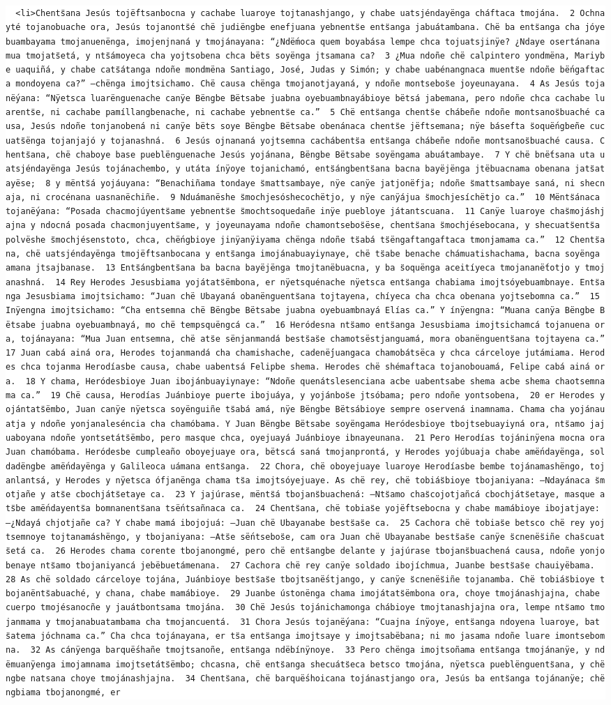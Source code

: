       <li>Chents̈ana Jesús tojë́ftsanbocna y cachabe luaroye tojtanashjango, y chabe uatsjéndayënga cháftaca tmojána.  2 Ochnayté tojanobuache ora, Jesús tojanonts̈é chë judiëngbe enefjuana yebnents̈e ents̈anga jabuátambana. Chë ba ents̈anga cha jóyebuambayama tmojanuenënga, imojenjnaná y tmojánayana: “¿Ndë́moca quem boyabása lempe chca tojuatsjinÿe? ¿Ndaye osertánana mua tmojats̈etá, y nts̈ámoyeca cha yojtsobena chca bëts soyënga jtsamana ca?  3 ¿Mua ndoñe chë calpintero yondmëna, Mariybe uaquiñá, y chabe cats̈átanga ndoñe mondmëna Santiago, José, Judas y Simón; y chabe uabénangnaca muents̈e ndoñe bë́ngaftaca mondoyena ca?” —chënga imojtsichamo. Chë causa chënga tmojanotjayaná, y ndoñe montsebos̈e joyeunayana.  4 As Jesús tojanë́yana: “Nÿetsca luarënguenache canÿe Bëngbe Bëtsabe juabna oyebuambnayábioye bëtsá jabemana, pero ndoñe chca cachabe luarents̈e, ni cachabe pamíllangbenache, ni cachabe yebnents̈e ca.”  5 Chë ents̈anga chents̈e chábeñe ndoñe montsanos̈buaché causa, Jesús ndoñe tonjanobená ni canÿe bëts soye Bëngbe Bëtsabe obenánaca chents̈e jëftsemana; nÿe básefta s̈oquë́ngbeñe cucuats̈ënga tojanjajó y tojanashná.  6 Jesús ojnananá yojtsemna cachábents̈a ents̈anga chábeñe ndoñe montsanos̈buaché causa. Chents̈ana, chë chaboye base pueblënguenache Jesús yojánana, Bëngbe Bëtsabe soyëngama abuátambaye.  7 Y chë bnë́tsana uta uatsjéndayënga Jesús tojánachembo, y utáta ínÿoye tojanichamó, ents̈ángbents̈ana bacna bayëjënga jtëbuacnama obenana jats̈atayëse;  8 y mënts̈á yojáuyana: “Benachiñama tondaye s̈mattsambaye, nÿe canÿe jatjonëfja; ndoñe s̈mattsambaye saná, ni shecnaja, ni crocénana uasnanëchiñe.  9 Nduámanëshe s̈mochjesóshecochëtjo, y nÿe canÿájua s̈mochjesíchëtjo ca.”  10 Mënts̈ánaca tojanë́yana: “Posada chacmojúyents̈ame yebnents̈e s̈mochtsoquedañe inÿe puebloye játantscuana.  11 Canÿe luaroye chas̈mojáshjajna y ndocná posada chacmonjuyents̈ame, y joyeunayama ndoñe chamontsebos̈ëse, chents̈ana s̈mochjésebocana, y shecuats̈ents̈a polvëshe s̈mochjésenstoto, chca, chë́ngbioye jinÿanÿiyama chënga ndoñe ts̈abá ts̈ëngaftangaftaca tmonjamama ca.”  12 Chents̈ana, chë uatsjéndayënga tmojë́ftsanbocana y ents̈anga imojánabuayiynaye, chë ts̈abe benache chámuatishachama, bacna soyënga amana jtsajbanase.  13 Ents̈ángbents̈ana ba bacna bayëjënga tmojtanëbuacna, y ba s̈oquënga aceitíyeca tmojananë́totjo y tmojanashná.  14 Rey Herodes Jesusbiama yojátats̈ëmbona, er nÿetsquénache nÿetsca ents̈anga chabiama imojtsóyebuambnaye. Ents̈anga Jesusbiama imojtsichamo: “Juan chë Ubayaná obanënguents̈ana tojtayena, chíyeca cha chca obenana yojtsebomna ca.”  15 Inÿengna imojtsichamo: “Cha entsemna chë Bëngbe Bëtsabe juabna oyebuambnayá Elías ca.” Y ínÿengna: “Muana canÿa Bëngbe Bëtsabe juabna oyebuambnayá, mo chë tempsquëngcá ca.”  16 Heródesna nts̈amo ents̈anga Jesusbiama imojtsichamcá tojanuena ora, tojánayana: “Mua Juan entsemna, chë ats̈e sënjanmandá bests̈as̈e chamotsëstjanguamá, mora obanënguents̈ana tojtayena ca.”  17 Juan cabá ainá ora, Herodes tojanmandá cha chamishache, cadenë́juangaca chamobátsëca y chca cárceloye jutámiama. Herodes chca tojanma Herodíasbe causa, chabe uabentsá Felipbe shema. Herodes chë shémaftaca tojanobouamá, Felipe cabá ainá ora.  18 Y chama, Heródesbioye Juan ibojánbuayiynaye: “Ndoñe quenátslesenciana acbe uabentsabe shema acbe shema chaotsemnama ca.”  19 Chë causa, Herodías Juánbioye puerte ibojuáya, y yojánbos̈e jtsóbama; pero ndoñe yontsobena,  20 er Herodes yojántats̈ëmbo, Juan canÿe nÿetsca soyënguiñe ts̈abá amá, nÿe Bëngbe Bëtsábioye sempre oservená inamnama. Chama cha yojánauatja y ndoñe yonjanaleséncia cha chamóbama. Y Juan Bëngbe Bëtsabe soyëngama Heródesbioye tbojtsebuayiyná ora, nts̈amo jajuaboyana ndoñe yontsetáts̈ëmbo, pero masque chca, oyejuayá Juánbioye ibnayeunana.  21 Pero Herodías tojáninÿena mocna ora Juan chamóbama. Heródesbe cumpleaño oboyejuaye ora, bëtscá saná tmojanprontá, y Herodes yojúbuaja chabe amë́ndayënga, soldadëngbe amë́ndayënga y Galileoca uámana ents̈anga.  22 Chora, chë oboyejuaye luaroye Herodíasbe bembe tojánamashëngo, tojanlantsá, y Herodes y nÿetsca ófjanënga chama ts̈a imojtsóyejuaye. As chë rey, chë tobiás̈bioye tbojaniyana: —Ndayánaca s̈motjañe y ats̈e cbochjáts̈etaye ca.  23 Y jajúrase, mënts̈á tbojans̈buachená: —Nts̈amo chas̈cojotjañcá cbochjáts̈etaye, masque ats̈be amë́ndayents̈a bomnanents̈ana tsë́ntsañnaca ca.  24 Chents̈ana, chë tobias̈e yojë́ftsebocna y chabe mamábioye ibojatjaye: —¿Ndayá chjotjañe ca? Y chabe mamá ibojojuá: —Juan chë Ubayanabe bests̈as̈e ca.  25 Cachora chë tobias̈e betsco chë rey yojtsemnoye tojtanamáshëngo, y tbojaniyana: —Ats̈e së́ntsebos̈e, cam ora Juan chë Ubayanabe bests̈as̈e canÿe s̈cnenës̈iñe chas̈cuats̈etá ca.  26 Herodes chama corente tbojanongmé, pero chë ents̈angbe delante y jajúrase tbojans̈buachená causa, ndoñe yonjobenaye nts̈amo tbojaniyancá jebëbuetámenana.  27 Cachora chë rey canÿe soldado ibojíchmua, Juanbe bests̈as̈e chauiyëbama.  28 As chë soldado cárceloye tojána, Juánbioye bests̈as̈e tbojtsanë́stjango, y canÿe s̈cnenës̈iñe tojanamba. Chë tobiás̈bioye tbojanënts̈abuaché, y chana, chabe mamábioye.  29 Juanbe ústonënga chama imojátats̈ëmbona ora, choye tmojánashjajna, chabe cuerpo tmojésanocñe y jauátbontsama tmojána.  30 Chë Jesús tojánichamonga chábioye tmojtanashjajna ora, lempe nts̈amo tmojanmama y tmojanabuatambama cha tmojancuentá.  31 Chora Jesús tojanë́yana: “Cuajna ínÿoye, ents̈anga ndoyena luaroye, bats̈atema jóchnama ca.” Cha chca tojánayana, er ts̈a ents̈anga imojtsaye y imojtsabëbana; ni mo jasama ndoñe luare imontsebomna.  32 As cánÿenga barquë́shañe tmojtsanoñe, ents̈anga ndëbínÿnoye.  33 Pero chënga imojtsoñama ents̈anga tmojánanÿe, y ndëmuanÿenga imojamnama imojtsetáts̈ëmbo; chcasna, chë ents̈anga shecuáts̈eca betsco tmojána, nÿetsca pueblënguents̈ana, y chëngbe natsana choye tmojánashjajna.  34 Chents̈ana, chë barquë́shoicana tojánastjango ora, Jesús ba ents̈anga tojánanÿe; chëngbiama tbojanongmé, er